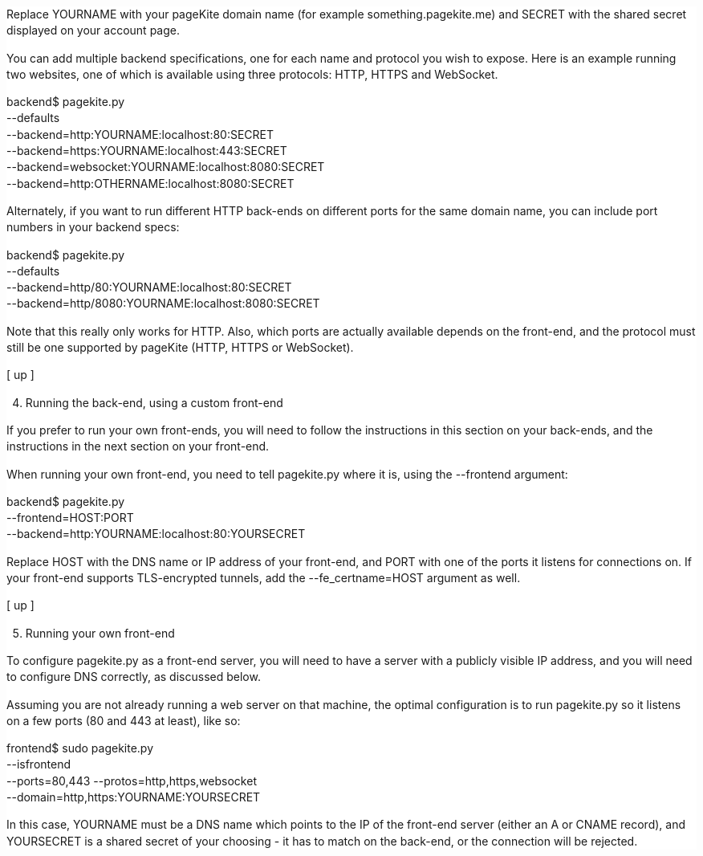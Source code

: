 Replace YOURNAME with your pageKite domain name (for example something.pagekite.me) and SECRET with the shared secret displayed on your account page.

You can add multiple backend specifications, one for each name and protocol you wish to expose. Here is an example running two websites, one of which is available using three protocols: HTTP, HTTPS and WebSocket.

backend$ pagekite.py \
  --defaults \
  --backend=http:YOURNAME:localhost:80:SECRET \
  --backend=https:YOURNAME:localhost:443:SECRET \
  --backend=websocket:YOURNAME:localhost:8080:SECRET \
  --backend=http:OTHERNAME:localhost:8080:SECRET

Alternately, if you want to run different HTTP back-ends on different ports for the same domain name, you can include port numbers in your backend specs:

backend$ pagekite.py \
  --defaults \
  --backend=http/80:YOURNAME:localhost:80:SECRET \
  --backend=http/8080:YOURNAME:localhost:8080:SECRET

Note that this really only works for HTTP. Also, which ports are actually available depends on the front-end, and the protocol must still be one supported by pageKite (HTTP, HTTPS or WebSocket).

[ up ]

4. Running the back-end, using a custom front-end

If you prefer to run your own front-ends, you will need to follow the instructions in this section on your back-ends, and the instructions in the next section on your front-end.

When running your own front-end, you need to tell pagekite.py where it is, using the --frontend argument:

backend$ pagekite.py \
  --frontend=HOST:PORT \
  --backend=http:YOURNAME:localhost:80:YOURSECRET

Replace HOST with the DNS name or IP address of your front-end, and PORT with one of the ports it listens for connections on. If your front-end supports TLS-encrypted tunnels, add the --fe_certname=HOST argument as well.

[ up ]

5. Running your own front-end

To configure pagekite.py as a front-end server, you will need to have a server with a publicly visible IP address, and you will need to configure DNS correctly, as discussed below.

Assuming you are not already running a web server on that machine, the optimal configuration is to run pagekite.py so it listens on a few ports (80 and 443 at least), like so:

frontend$ sudo pagekite.py \
  --isfrontend \
  --ports=80,443 --protos=http,https,websocket \
  --domain=http,https:YOURNAME:YOURSECRET

In this case, YOURNAME must be a DNS name which points to the IP of the front-end server (either an A or CNAME record), and YOURSECRET is a shared secret of your choosing - it has to match on the back-end, or the connection will be rejected.
